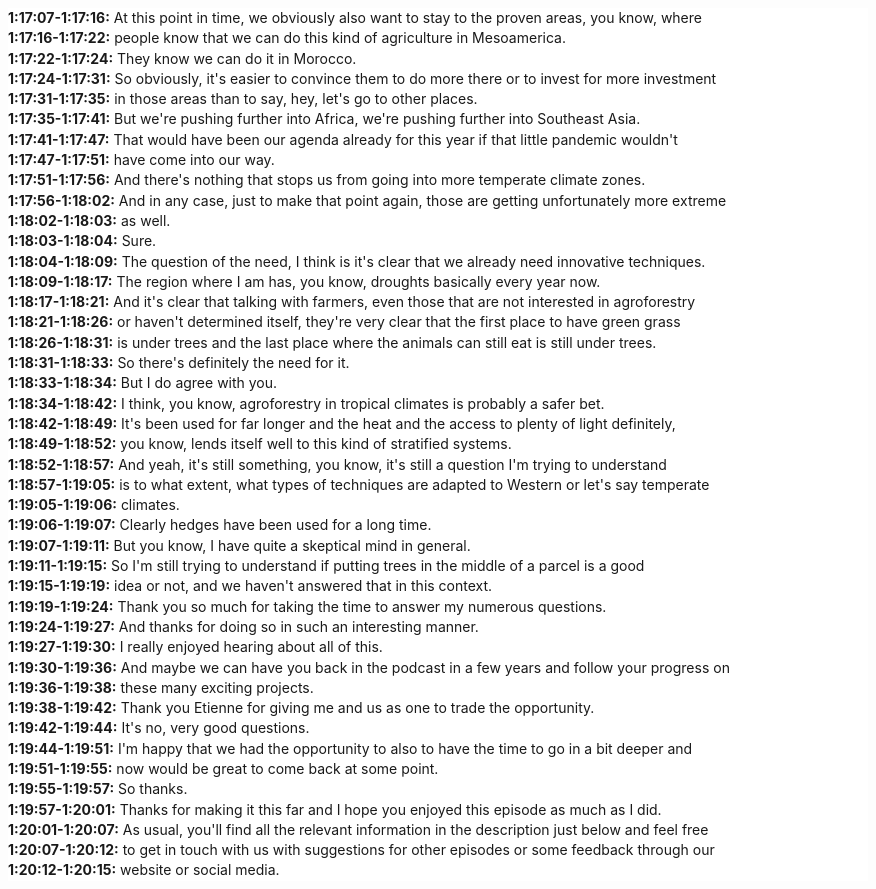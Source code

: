 **1:17:07-1:17:16:**  At this point in time, we obviously also want to stay to the proven areas, you know, where  
**1:17:16-1:17:22:**  people know that we can do this kind of agriculture in Mesoamerica.  
**1:17:22-1:17:24:**  They know we can do it in Morocco.  
**1:17:24-1:17:31:**  So obviously, it's easier to convince them to do more there or to invest for more investment  
**1:17:31-1:17:35:**  in those areas than to say, hey, let's go to other places.  
**1:17:35-1:17:41:**  But we're pushing further into Africa, we're pushing further into Southeast Asia.  
**1:17:41-1:17:47:**  That would have been our agenda already for this year if that little pandemic wouldn't  
**1:17:47-1:17:51:**  have come into our way.  
**1:17:51-1:17:56:**  And there's nothing that stops us from going into more temperate climate zones.  
**1:17:56-1:18:02:**  And in any case, just to make that point again, those are getting unfortunately more extreme  
**1:18:02-1:18:03:**  as well.  
**1:18:03-1:18:04:**  Sure.  
**1:18:04-1:18:09:**  The question of the need, I think is it's clear that we already need innovative techniques.  
**1:18:09-1:18:17:**  The region where I am has, you know, droughts basically every year now.  
**1:18:17-1:18:21:**  And it's clear that talking with farmers, even those that are not interested in agroforestry  
**1:18:21-1:18:26:**  or haven't determined itself, they're very clear that the first place to have green grass  
**1:18:26-1:18:31:**  is under trees and the last place where the animals can still eat is still under trees.  
**1:18:31-1:18:33:**  So there's definitely the need for it.  
**1:18:33-1:18:34:**  But I do agree with you.  
**1:18:34-1:18:42:**  I think, you know, agroforestry in tropical climates is probably a safer bet.  
**1:18:42-1:18:49:**  It's been used for far longer and the heat and the access to plenty of light definitely,  
**1:18:49-1:18:52:**  you know, lends itself well to this kind of stratified systems.  
**1:18:52-1:18:57:**  And yeah, it's still something, you know, it's still a question I'm trying to understand  
**1:18:57-1:19:05:**  is to what extent, what types of techniques are adapted to Western or let's say temperate  
**1:19:05-1:19:06:**  climates.  
**1:19:06-1:19:07:**  Clearly hedges have been used for a long time.  
**1:19:07-1:19:11:**  But you know, I have quite a skeptical mind in general.  
**1:19:11-1:19:15:**  So I'm still trying to understand if putting trees in the middle of a parcel is a good  
**1:19:15-1:19:19:**  idea or not, and we haven't answered that in this context.  
**1:19:19-1:19:24:**  Thank you so much for taking the time to answer my numerous questions.  
**1:19:24-1:19:27:**  And thanks for doing so in such an interesting manner.  
**1:19:27-1:19:30:**  I really enjoyed hearing about all of this.  
**1:19:30-1:19:36:**  And maybe we can have you back in the podcast in a few years and follow your progress on  
**1:19:36-1:19:38:**  these many exciting projects.  
**1:19:38-1:19:42:**  Thank you Etienne for giving me and us as one to trade the opportunity.  
**1:19:42-1:19:44:**  It's no, very good questions.  
**1:19:44-1:19:51:**  I'm happy that we had the opportunity to also to have the time to go in a bit deeper and  
**1:19:51-1:19:55:**  now would be great to come back at some point.  
**1:19:55-1:19:57:**  So thanks.  
**1:19:57-1:20:01:**  Thanks for making it this far and I hope you enjoyed this episode as much as I did.  
**1:20:01-1:20:07:**  As usual, you'll find all the relevant information in the description just below and feel free  
**1:20:07-1:20:12:**  to get in touch with us with suggestions for other episodes or some feedback through our  
**1:20:12-1:20:15:**  website or social media.  